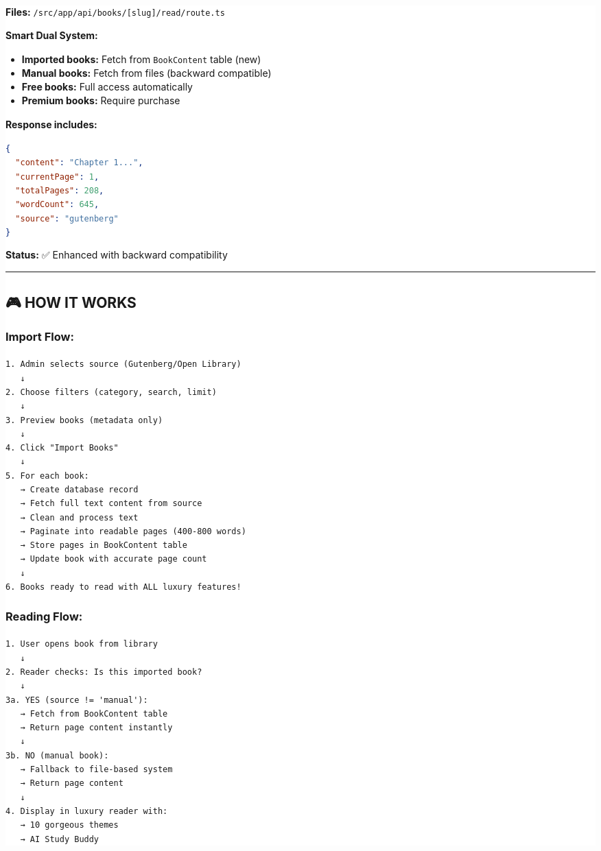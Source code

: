 **Files:** `/src/app/api/books/[slug]/read/route.ts`

**Smart Dual System:**

- **Imported books:** Fetch from `BookContent` table (new)
- **Manual books:** Fetch from files (backward compatible)
- **Free books:** Full access automatically
- **Premium books:** Require purchase

**Response includes:**

```json
{
  "content": "Chapter 1...",
  "currentPage": 1,
  "totalPages": 208,
  "wordCount": 645,
  "source": "gutenberg"
}
```

**Status:** ✅ Enhanced with backward compatibility

---

## 🎮 **HOW IT WORKS**

### **Import Flow:**

```
1. Admin selects source (Gutenberg/Open Library)
   ↓
2. Choose filters (category, search, limit)
   ↓
3. Preview books (metadata only)
   ↓
4. Click "Import Books"
   ↓
5. For each book:
   → Create database record
   → Fetch full text content from source
   → Clean and process text
   → Paginate into readable pages (400-800 words)
   → Store pages in BookContent table
   → Update book with accurate page count
   ↓
6. Books ready to read with ALL luxury features!
```

### **Reading Flow:**

```
1. User opens book from library
   ↓
2. Reader checks: Is this imported book?
   ↓
3a. YES (source != 'manual'):
   → Fetch from BookContent table
   → Return page content instantly
   ↓
3b. NO (manual book):
   → Fallback to file-based system
   → Return page content
   ↓
4. Display in luxury reader with:
   → 10 gorgeous themes
   → AI Study Buddy
```